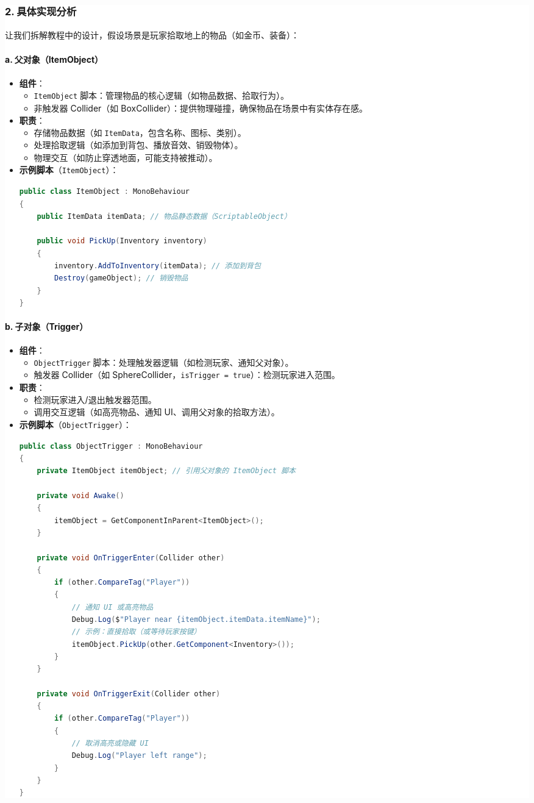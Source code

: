 ### 2. 具体实现分析
让我们拆解教程中的设计，假设场景是玩家拾取地上的物品（如金币、装备）：

#### a. 父对象（ItemObject）
- **组件**：
  - `ItemObject` 脚本：管理物品的核心逻辑（如物品数据、拾取行为）。
  - 非触发器 Collider（如 BoxCollider）：提供物理碰撞，确保物品在场景中有实体存在感。
- **职责**：
  - 存储物品数据（如 `ItemData`，包含名称、图标、类别）。
  - 处理拾取逻辑（如添加到背包、播放音效、销毁物体）。
  - 物理交互（如防止穿透地面，可能支持被推动）。
- **示例脚本**（`ItemObject`）：
  ```csharp
  public class ItemObject : MonoBehaviour
  {
      public ItemData itemData; // 物品静态数据（ScriptableObject）

      public void PickUp(Inventory inventory)
      {
          inventory.AddToInventory(itemData); // 添加到背包
          Destroy(gameObject); // 销毁物品
      }
  }
  ```

#### b. 子对象（Trigger）
- **组件**：
  - `ObjectTrigger` 脚本：处理触发器逻辑（如检测玩家、通知父对象）。
  - 触发器 Collider（如 SphereCollider，`isTrigger = true`）：检测玩家进入范围。
- **职责**：
  - 检测玩家进入/退出触发器范围。
  - 调用交互逻辑（如高亮物品、通知 UI、调用父对象的拾取方法）。
- **示例脚本**（`ObjectTrigger`）：
  ```csharp
  public class ObjectTrigger : MonoBehaviour
  {
      private ItemObject itemObject; // 引用父对象的 ItemObject 脚本

      private void Awake()
      {
          itemObject = GetComponentInParent<ItemObject>();
      }

      private void OnTriggerEnter(Collider other)
      {
          if (other.CompareTag("Player"))
          {
              // 通知 UI 或高亮物品
              Debug.Log($"Player near {itemObject.itemData.itemName}");
              // 示例：直接拾取（或等待玩家按键）
              itemObject.PickUp(other.GetComponent<Inventory>());
          }
      }

      private void OnTriggerExit(Collider other)
      {
          if (other.CompareTag("Player"))
          {
              // 取消高亮或隐藏 UI
              Debug.Log("Player left range");
          }
      }
  }
  ```